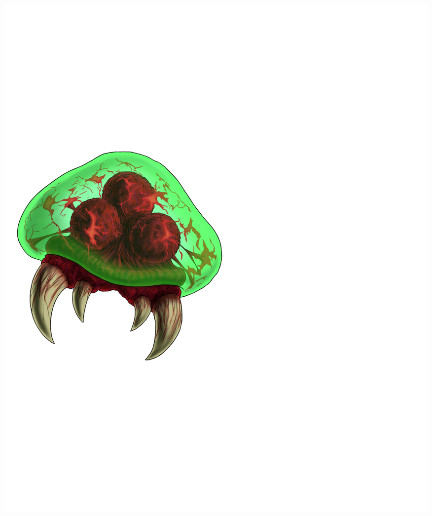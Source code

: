 [![pngwing.com.png](https://raw.githubusercontent.com/buckmanc/Wallpapers/main/mobile/metroid/pngwing.com.png "pngwing.com.png")](https://raw.githubusercontent.com/buckmanc/Wallpapers/main/mobile/metroid/pngwing.com.png)
